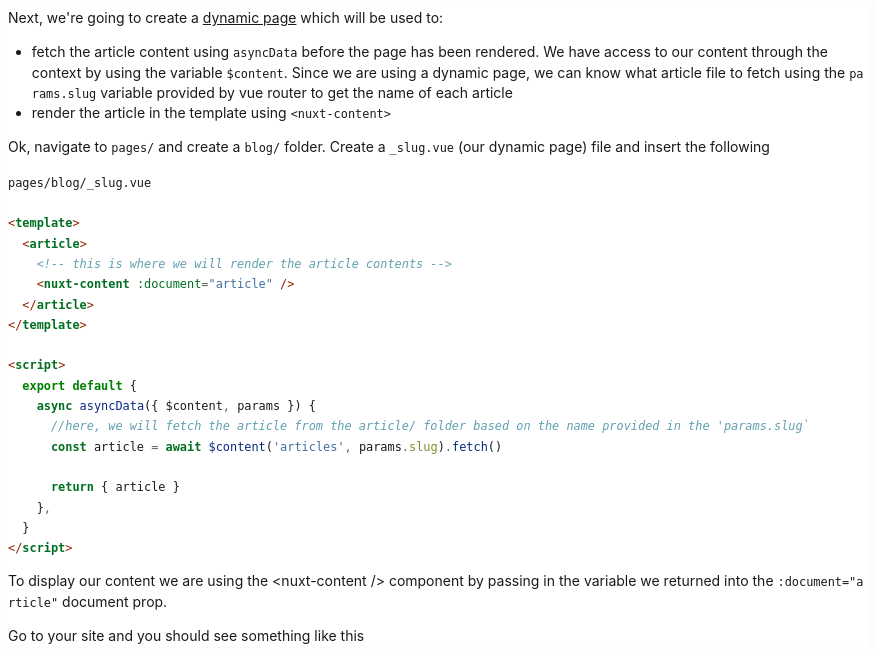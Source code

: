 

<img-cont src="Creating-a-blog-using-Nuxt-and-Nuxt-Content---with-TailwindCSS/blog-with-nuxt-content-create-content-md-file-Annotation 2021-07-11 034837.png" alt="Create  markdown file in `content/` directory"></img-cont>

<info-box>
  <template #info-box>
    Note the YAML front matter section, this will be used later on to insert custom variables like title and description that we will access using `$content`.
  </template>
</info-box>

Next, we're going to create a [dynamic page](https://nuxtjs.org/docs/2.x/directory-structure/pages#dynamic-pages) which will be used to:

- fetch the article content using `asyncData` before the page has been rendered. We have access to our content through the context by using the variable `$content`. Since we are using a dynamic page, we can know what article file to fetch using the `params.slug` variable provided by vue router to get the name of each article
- render the article in the template using `<nuxt-content>`

Ok, navigate to `pages/` and create a `blog/` folder.
Create a `_slug.vue` (our dynamic page) file and
insert the following

```html
pages/blog/_slug.vue

<template>
  <article>
    <!-- this is where we will render the article contents -->
    <nuxt-content :document="article" />
  </article>
</template>

<script>
  export default {
    async asyncData({ $content, params }) {
      //here, we will fetch the article from the article/ folder based on the name provided in the 'params.slug`
      const article = await $content('articles', params.slug).fetch()

      return { article }
    },
  }
</script>
```

To display our content we are using the &lt;nuxt-content /&gt; component by passing in the variable we returned into the `:document="article"` document prop.

Go to your site and you should see something like this



<img-cont src="Creating-a-blog-using-Nuxt-and-Nuxt-Content---with-TailwindCSS/blog-with-nuxt-content-render-first-article-Annotation 2021-07-11 123202.png" alt="Previe of first article"></img-cont>
